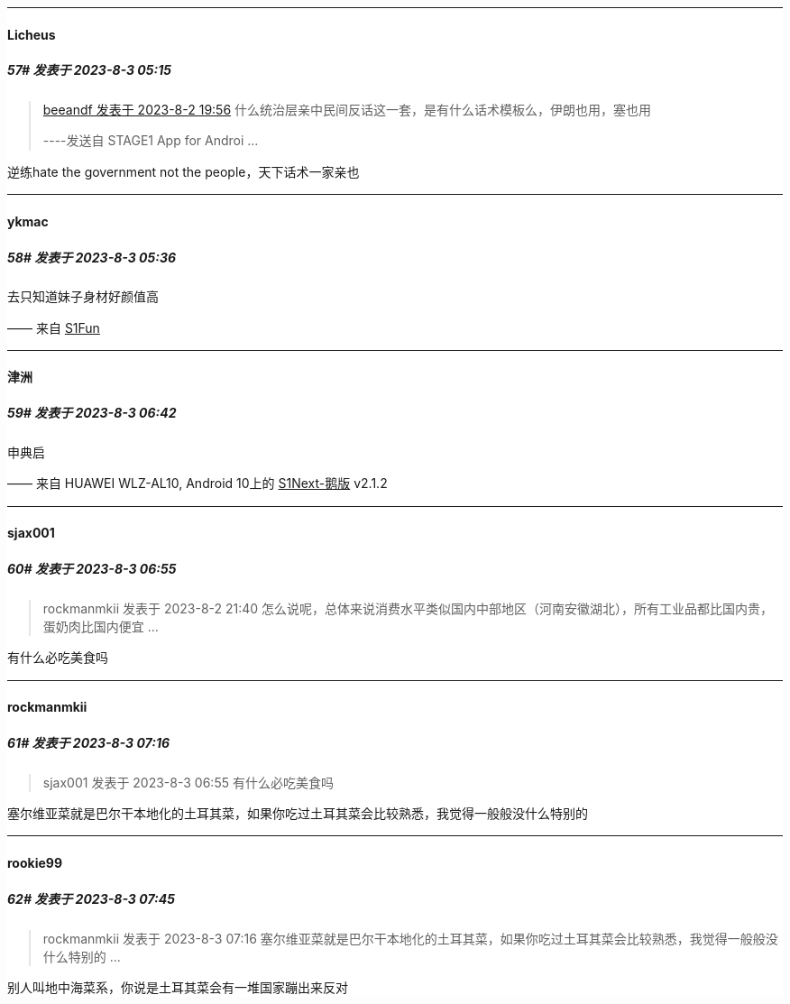 *****

####  Licheus  
##### 57#       发表于 2023-8-3 05:15

<blockquote><a href="httphttps://bbs.saraba1st.com/2b/forum.php?mod=redirect&amp;goto=findpost&amp;pid=61884427&amp;ptid=2146838" target="_blank">beeandf 发表于 2023-8-2 19:56</a>
什么统治层亲中民间反话这一套，是有什么话术模板么，伊朗也用，塞也用

----发送自 STAGE1 App for Androi ...</blockquote>
逆练hate the government not the people，天下话术一家亲也

*****

####  ykmac  
##### 58#       发表于 2023-8-3 05:36

去只知道妹子身材好颜值高

—— 来自 [S1Fun](https://s1fun.koalcat.com)

*****

####  津洲  
##### 59#       发表于 2023-8-3 06:42

申典启

—— 来自 HUAWEI WLZ-AL10, Android 10上的 [S1Next-鹅版](https://github.com/ykrank/S1-Next/releases) v2.1.2

*****

####  sjax001  
##### 60#       发表于 2023-8-3 06:55

<blockquote>rockmanmkii 发表于 2023-8-2 21:40
怎么说呢，总体来说消费水平类似国内中部地区（河南安徽湖北），所有工业品都比国内贵，蛋奶肉比国内便宜 ...</blockquote>
有什么必吃美食吗


*****

####  rockmanmkii  
##### 61#       发表于 2023-8-3 07:16

<blockquote>sjax001 发表于 2023-8-3 06:55
有什么必吃美食吗</blockquote>
塞尔维亚菜就是巴尔干本地化的土耳其菜，如果你吃过土耳其菜会比较熟悉，我觉得一般般没什么特别的


*****

####  rookie99  
##### 62#       发表于 2023-8-3 07:45

<blockquote>rockmanmkii 发表于 2023-8-3 07:16
塞尔维亚菜就是巴尔干本地化的土耳其菜，如果你吃过土耳其菜会比较熟悉，我觉得一般般没什么特别的 ...</blockquote>
别人叫地中海菜系，你说是土耳其菜会有一堆国家蹦出来反对

